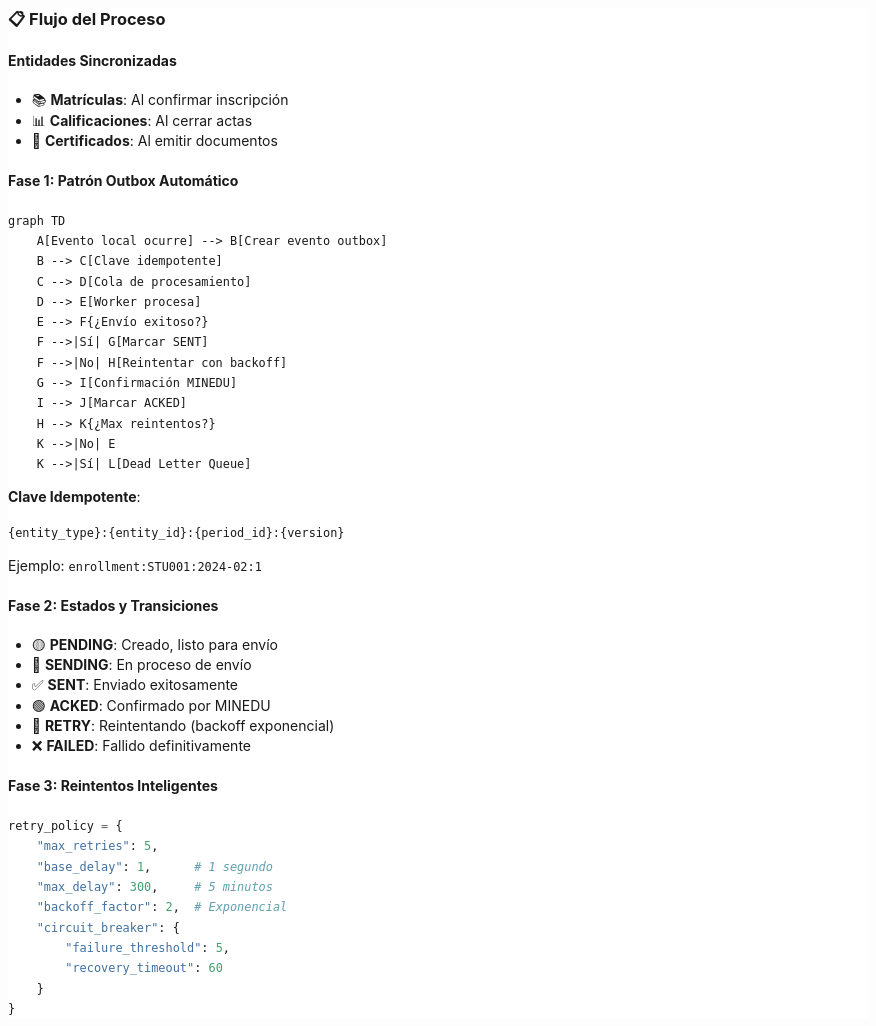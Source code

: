 ### 📋 **Flujo del Proceso**

#### **Entidades Sincronizadas**
- 📚 **Matrículas**: Al confirmar inscripción
- 📊 **Calificaciones**: Al cerrar actas
- 📜 **Certificados**: Al emitir documentos

#### **Fase 1: Patrón Outbox Automático**

```mermaid
graph TD
    A[Evento local ocurre] --> B[Crear evento outbox]
    B --> C[Clave idempotente]
    C --> D[Cola de procesamiento]
    D --> E[Worker procesa]
    E --> F{¿Envío exitoso?}
    F -->|Sí| G[Marcar SENT]
    F -->|No| H[Reintentar con backoff]
    G --> I[Confirmación MINEDU]
    I --> J[Marcar ACKED]
    H --> K{¿Max reintentos?}
    K -->|No| E
    K -->|Sí| L[Dead Letter Queue]
```

**Clave Idempotente**:
```
{entity_type}:{entity_id}:{period_id}:{version}
```
Ejemplo: `enrollment:STU001:2024-02:1`

#### **Fase 2: Estados y Transiciones**
- 🟡 **PENDING**: Creado, listo para envío
- 🔵 **SENDING**: En proceso de envío
- ✅ **SENT**: Enviado exitosamente
- 🟢 **ACKED**: Confirmado por MINEDU
- 🔄 **RETRY**: Reintentando (backoff exponencial)
- ❌ **FAILED**: Fallido definitivamente

#### **Fase 3: Reintentos Inteligentes**
```python
retry_policy = {
    "max_retries": 5,
    "base_delay": 1,      # 1 segundo
    "max_delay": 300,     # 5 minutos
    "backoff_factor": 2,  # Exponencial
    "circuit_breaker": {
        "failure_threshold": 5,
        "recovery_timeout": 60
    }
}
```
